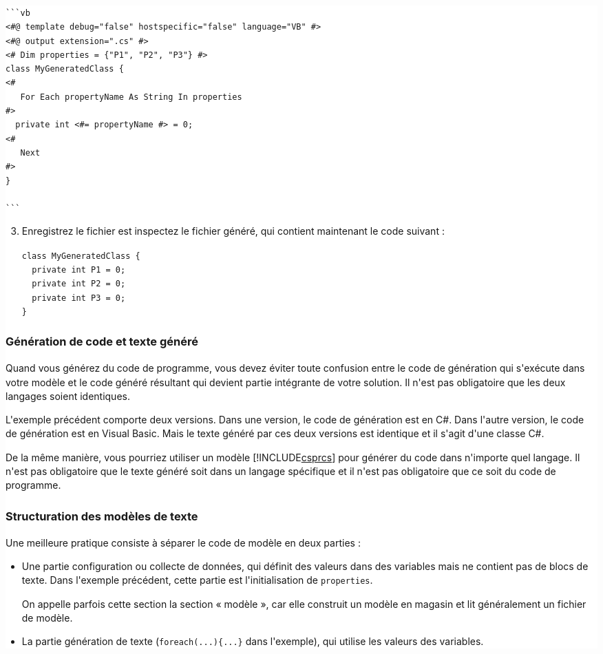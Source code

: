     ```vb  
    <#@ template debug="false" hostspecific="false" language="VB" #>  
    <#@ output extension=".cs" #>  
    <# Dim properties = {"P1", "P2", "P3"} #>  
    class MyGeneratedClass {  
    <#   
       For Each propertyName As String In properties  
    #>  
      private int <#= propertyName #> = 0;  
    <#  
       Next  
    #>  
    }  
  
    ```  
  
3.  Enregistrez le fichier est inspectez le fichier généré, qui contient maintenant le code suivant :  
  
    ```  
    class MyGeneratedClass {  
      private int P1 = 0;   
      private int P2 = 0;  
      private int P3 = 0;  
    }  
    ```  
  
### <a name="generating-code-and-generated-text"></a>Génération de code et texte généré  
 Quand vous générez du code de programme, vous devez éviter toute confusion entre le code de génération qui s'exécute dans votre modèle et le code généré résultant qui devient partie intégrante de votre solution. Il n'est pas obligatoire que les deux langages soient identiques.  
  
 L'exemple précédent comporte deux versions. Dans une version, le code de génération est en C#. Dans l'autre version, le code de génération est en Visual Basic. Mais le texte généré par ces deux versions est identique et il s'agit d'une classe C#.  
  
 De la même manière, vous pourriez utiliser un modèle [!INCLUDE[csprcs](../includes/csprcs-md.md)] pour générer du code dans n'importe quel langage. Il n'est pas obligatoire que le texte généré soit dans un langage spécifique et il n'est pas obligatoire que ce soit du code de programme.  
  
### <a name="structuring-text-templates"></a>Structuration des modèles de texte  
 Une meilleure pratique consiste à séparer le code de modèle en deux parties :  
  
-   Une partie configuration ou collecte de données, qui définit des valeurs dans des variables mais ne contient pas de blocs de texte. Dans l'exemple précédent, cette partie est l'initialisation de `properties`.  
  
     On appelle parfois cette section la section « modèle », car elle construit un modèle en magasin et lit généralement un fichier de modèle.  
  
-   La partie génération de texte (`foreach(...){...}` dans l'exemple), qui utilise les valeurs des variables.  
  